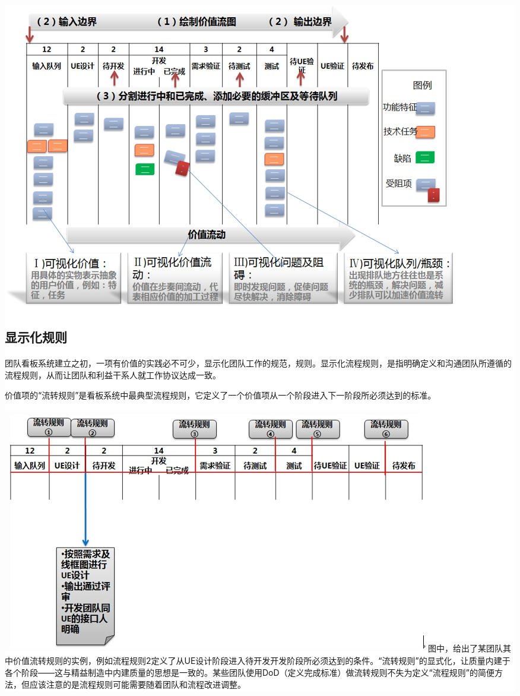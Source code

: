 ![](/images/敏捷/看板工作流.png)

## 显示化规则

团队看板系统建立之初，一项有价值的实践必不可少，显示化团队工作的规范，规则。显示化流程规则，是指明确定义和沟通团队所遵循的流程规则，从而让团队和利益干系人就工作协议达成一致。
       
价值项的“流转规则”是看板系统中最典型流程规则，它定义了一个价值项从一个阶段进入下一阶段所必须达到的标准。

![](/images/敏捷/显示规则.png)
图中，给出了某团队其中价值流转规则的实例，例如流程规则2定义了从UE设计阶段进入待开发开发阶段所必须达到的条件。“流转规则”的显式化，让质量内建于各个阶段——这与精益制造中内建质量的思想是一致的。某些团队使用DoD（定义完成标准）做流转规则不失为定义“流程规则”的简便方法，但应该注意的是流程规则可能需要随着团队和流程改进调整。
        
